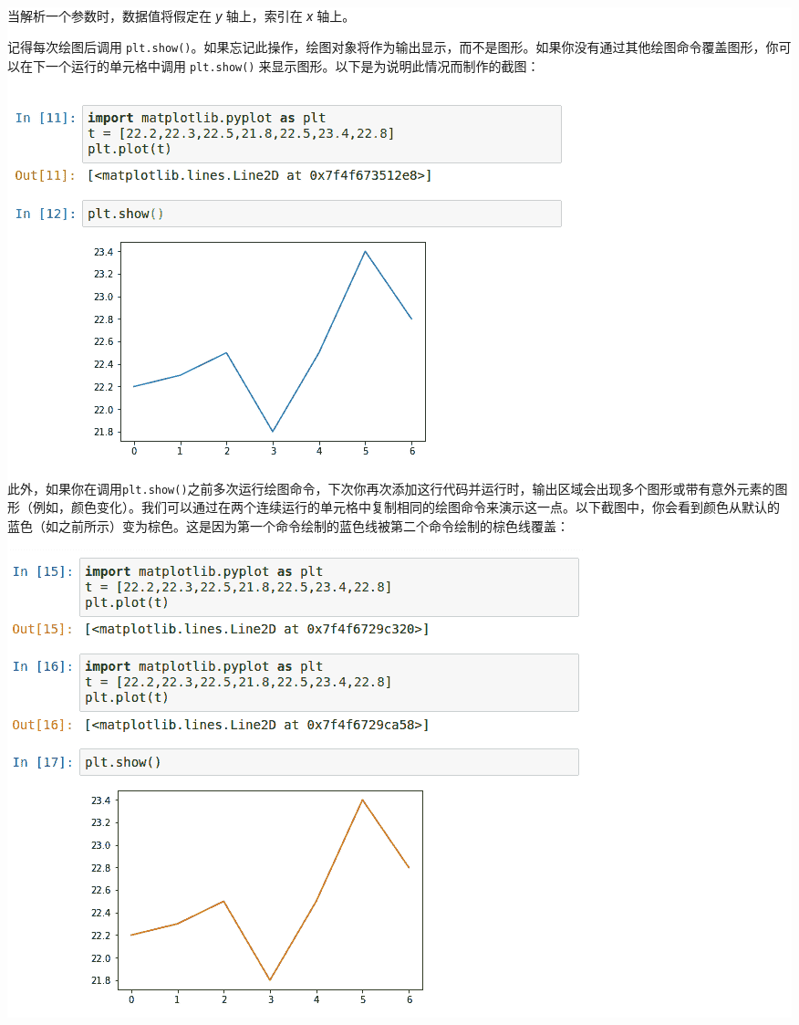 当解析一个参数时，数据值将假定在 *y* 轴上，索引在 *x* 轴上。

记得每次绘图后调用 `plt.show()`。如果忘记此操作，绘图对象将作为输出显示，而不是图形。如果你没有通过其他绘图命令覆盖图形，你可以在下一个运行的单元格中调用 `plt.show()` 来显示图形。以下是为说明此情况而制作的截图：

![](img/4cfb8cab-1cc6-4afd-bf17-ee5e2c56e4d9.png)

此外，如果你在调用`plt.show()`之前多次运行绘图命令，下次你再次添加这行代码并运行时，输出区域会出现多个图形或带有意外元素的图形（例如，颜色变化）。我们可以通过在两个连续运行的单元格中复制相同的绘图命令来演示这一点。以下截图中，你会看到颜色从默认的蓝色（如之前所示）变为棕色。这是因为第一个命令绘制的蓝色线被第二个命令绘制的棕色线覆盖：

![](img/db779b58-3596-46c0-946a-9db1a63320c8.png)

